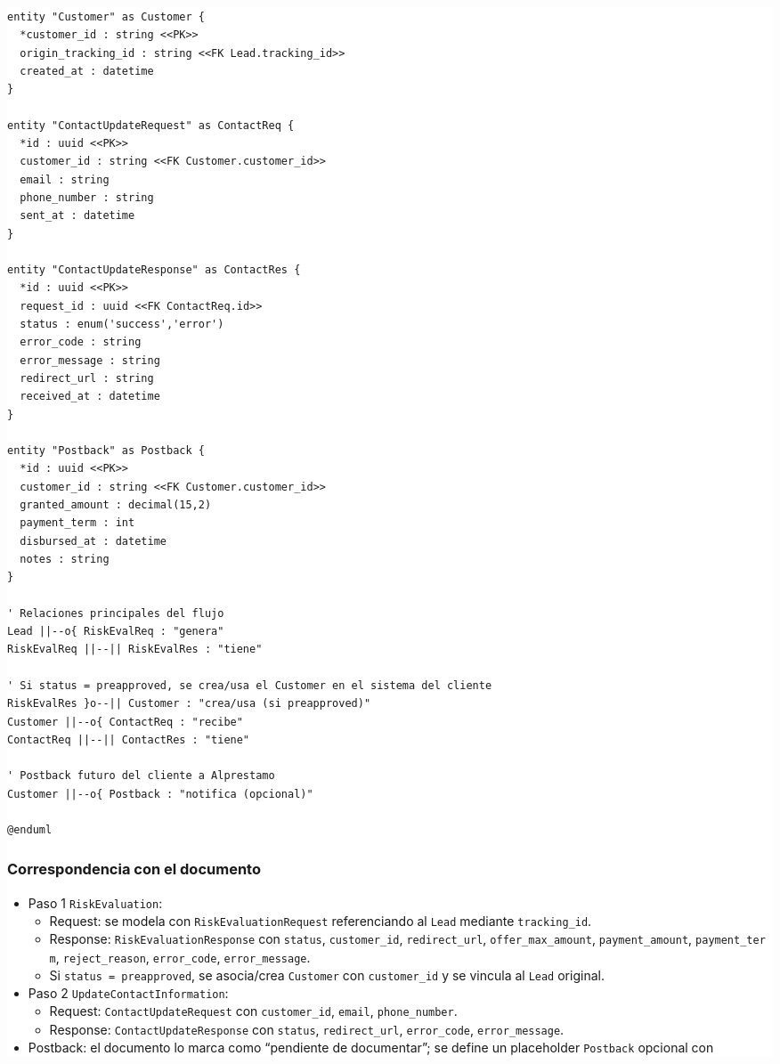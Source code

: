 ```puml
entity "Customer" as Customer {
  *customer_id : string <<PK>>
  origin_tracking_id : string <<FK Lead.tracking_id>>
  created_at : datetime
}

entity "ContactUpdateRequest" as ContactReq {
  *id : uuid <<PK>>
  customer_id : string <<FK Customer.customer_id>>
  email : string
  phone_number : string
  sent_at : datetime
}

entity "ContactUpdateResponse" as ContactRes {
  *id : uuid <<PK>>
  request_id : uuid <<FK ContactReq.id>>
  status : enum('success','error')
  error_code : string
  error_message : string
  redirect_url : string
  received_at : datetime
}

entity "Postback" as Postback {
  *id : uuid <<PK>>
  customer_id : string <<FK Customer.customer_id>>
  granted_amount : decimal(15,2)
  payment_term : int
  disbursed_at : datetime
  notes : string
}

' Relaciones principales del flujo
Lead ||--o{ RiskEvalReq : "genera"
RiskEvalReq ||--|| RiskEvalRes : "tiene"

' Si status = preapproved, se crea/usa el Customer en el sistema del cliente
RiskEvalRes }o--|| Customer : "crea/usa (si preapproved)"
Customer ||--o{ ContactReq : "recibe"
ContactReq ||--|| ContactRes : "tiene"

' Postback futuro del cliente a Alprestamo
Customer ||--o{ Postback : "notifica (opcional)"

@enduml
```

### Correspondencia con el documento

- Paso 1 `RiskEvaluation`:
    - Request: se modela con `RiskEvaluationRequest` referenciando al `Lead` mediante `tracking_id`.
    - Response: `RiskEvaluationResponse` con `status`, `customer_id`, `redirect_url`, `offer_max_amount`,
      `payment_amount`, `payment_term`, `reject_reason`, `error_code`, `error_message`.
    - Si `status = preapproved`, se asocia/crea `Customer` con `customer_id` y se vincula al `Lead` original.
- Paso 2 `UpdateContactInformation`:
    - Request: `ContactUpdateRequest` con `customer_id`, `email`, `phone_number`.
    - Response: `ContactUpdateResponse` con `status`, `redirect_url`, `error_code`, `error_message`.
- Postback: el documento lo marca como “pendiente de documentar”; se define un placeholder `Postback` opcional con